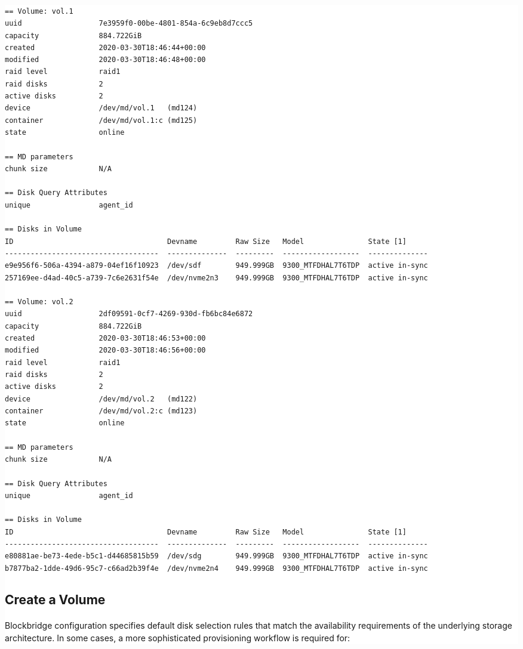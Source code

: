     == Volume: vol.1
    uuid                  7e3959f0-00be-4801-854a-6c9eb8d7ccc5
    capacity              884.722GiB
    created               2020-03-30T18:46:44+00:00
    modified              2020-03-30T18:46:48+00:00
    raid level            raid1
    raid disks            2
    active disks          2
    device                /dev/md/vol.1   (md124)
    container             /dev/md/vol.1:c (md125)
    state                 online
    
    == MD parameters
    chunk size            N/A
    
    == Disk Query Attributes
    unique                agent_id
    
    == Disks in Volume
    ID                                    Devname         Raw Size   Model               State [1]
    ------------------------------------  --------------  ---------  ------------------  --------------
    e9e956f6-506a-4394-a879-04ef16f10923  /dev/sdf        949.999GB  9300_MTFDHAL7T6TDP  active in-sync
    257169ee-d4ad-40c5-a739-7c6e2631f54e  /dev/nvme2n3    949.999GB  9300_MTFDHAL7T6TDP  active in-sync

    == Volume: vol.2
    uuid                  2df09591-0cf7-4269-930d-fb6bc84e6872
    capacity              884.722GiB
    created               2020-03-30T18:46:53+00:00
    modified              2020-03-30T18:46:56+00:00
    raid level            raid1
    raid disks            2
    active disks          2
    device                /dev/md/vol.2   (md122)
    container             /dev/md/vol.2:c (md123)
    state                 online
    
    == MD parameters
    chunk size            N/A
    
    == Disk Query Attributes
    unique                agent_id
    
    == Disks in Volume
    ID                                    Devname         Raw Size   Model               State [1]
    ------------------------------------  --------------  ---------  ------------------  --------------
    e80881ae-be73-4ede-b5c1-d44685815b59  /dev/sdg        949.999GB  9300_MTFDHAL7T6TDP  active in-sync
    b7877ba2-1dde-49d6-95c7-c66ad2b39f4e  /dev/nvme2n4    949.999GB  9300_MTFDHAL7T6TDP  active in-sync

## Create a Volume

Blockbridge configuration specifies default disk selection rules
that match the availability requirements of the underlying storage
architecture. In some cases, a more sophisticated provisioning
workflow is required for:
